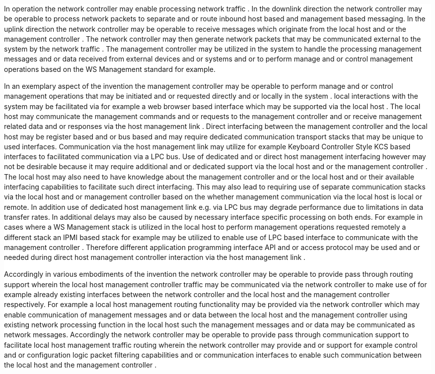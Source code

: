 In operation the network controller may enable processing network traffic . In the downlink direction the network controller may be operable to process network packets to separate and or route inbound host based and management based messaging. In the uplink direction the network controller may be operable to receive messages which originate from the local host and or the management controller . The network controller may then generate network packets that may be communicated external to the system by the network traffic . The management controller may be utilized in the system to handle the processing management messages and or data received from external devices and or systems and or to perform manage and or control management operations based on the WS Management standard for example.

In an exemplary aspect of the invention the management controller may be operable to perform manage and or control management operations that may be initiated and or requested directly and or locally in the system . local interactions with the system may be facilitated via for example a web browser based interface which may be supported via the local host . The local host may communicate the management commands and or requests to the management controller and or receive management related data and or responses via the host management link . Direct interfacing between the management controller and the local host may be register based and or bus based and may require dedicated communication transport stacks that may be unique to used interfaces. Communication via the host management link may utilize for example Keyboard Controller Style KCS based interfaces to facilitated communication via a LPC bus. Use of dedicated and or direct host management interfacing however may not be desirable because it may require additional and or dedicated support via the local host and or the management controller . The local host may also need to have knowledge about the management controller and or the local host and or their available interfacing capabilities to facilitate such direct interfacing. This may also lead to requiring use of separate communication stacks via the local host and or management controller based on the whether management communication via the local host is local or remote. In addition use of dedicated host management link e.g. via LPC bus may degrade performance due to limitations in data transfer rates. In additional delays may also be caused by necessary interface specific processing on both ends. For example in cases where a WS Management stack is utilized in the local host to perform management operations requested remotely a different stack an IPMI based stack for example may be utilized to enable use of LPC based interface to communicate with the management controller . Therefore different application programming interface API and or access protocol may be used and or needed during direct host management controller interaction via the host management link .

Accordingly in various embodiments of the invention the network controller may be operable to provide pass through routing support wherein the local host management controller traffic may be communicated via the network controller to make use of for example already existing interfaces between the network controller and the local host and the management controller respectively. For example a local host management routing functionality may be provided via the network controller which may enable communication of management messages and or data between the local host and the management controller using existing network processing function in the local host such the management messages and or data may be communicated as network messages. Accordingly the network controller may be operable to provide pass through communication support to facilitate local host management traffic routing wherein the network controller may provide and or support for example control and or configuration logic packet filtering capabilities and or communication interfaces to enable such communication between the local host and the management controller .
